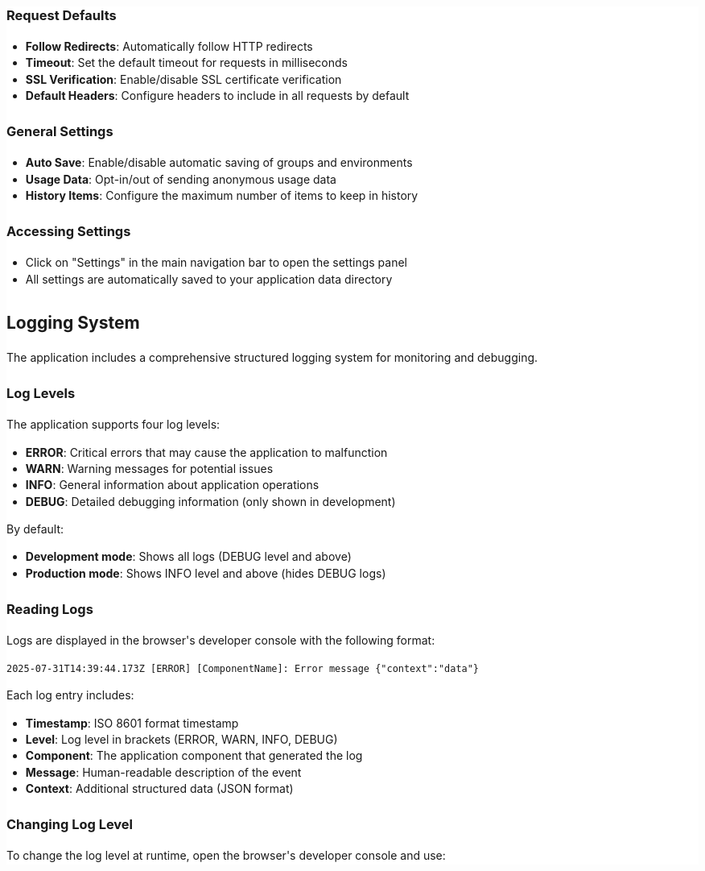### Request Defaults

- **Follow Redirects**: Automatically follow HTTP redirects
- **Timeout**: Set the default timeout for requests in milliseconds
- **SSL Verification**: Enable/disable SSL certificate verification
- **Default Headers**: Configure headers to include in all requests by default

### General Settings

- **Auto Save**: Enable/disable automatic saving of groups and environments
- **Usage Data**: Opt-in/out of sending anonymous usage data
- **History Items**: Configure the maximum number of items to keep in history

### Accessing Settings

- Click on "Settings" in the main navigation bar to open the settings panel
- All settings are automatically saved to your application data directory

## Logging System

The application includes a comprehensive structured logging system for monitoring and debugging.

### Log Levels

The application supports four log levels:

- **ERROR**: Critical errors that may cause the application to malfunction
- **WARN**: Warning messages for potential issues
- **INFO**: General information about application operations
- **DEBUG**: Detailed debugging information (only shown in development)

By default:

- **Development mode**: Shows all logs (DEBUG level and above)
- **Production mode**: Shows INFO level and above (hides DEBUG logs)

### Reading Logs

Logs are displayed in the browser's developer console with the following format:

```
2025-07-31T14:39:44.173Z [ERROR] [ComponentName]: Error message {"context":"data"}
```

Each log entry includes:

- **Timestamp**: ISO 8601 format timestamp
- **Level**: Log level in brackets (ERROR, WARN, INFO, DEBUG)
- **Component**: The application component that generated the log
- **Message**: Human-readable description of the event
- **Context**: Additional structured data (JSON format)

### Changing Log Level

To change the log level at runtime, open the browser's developer console and use:

